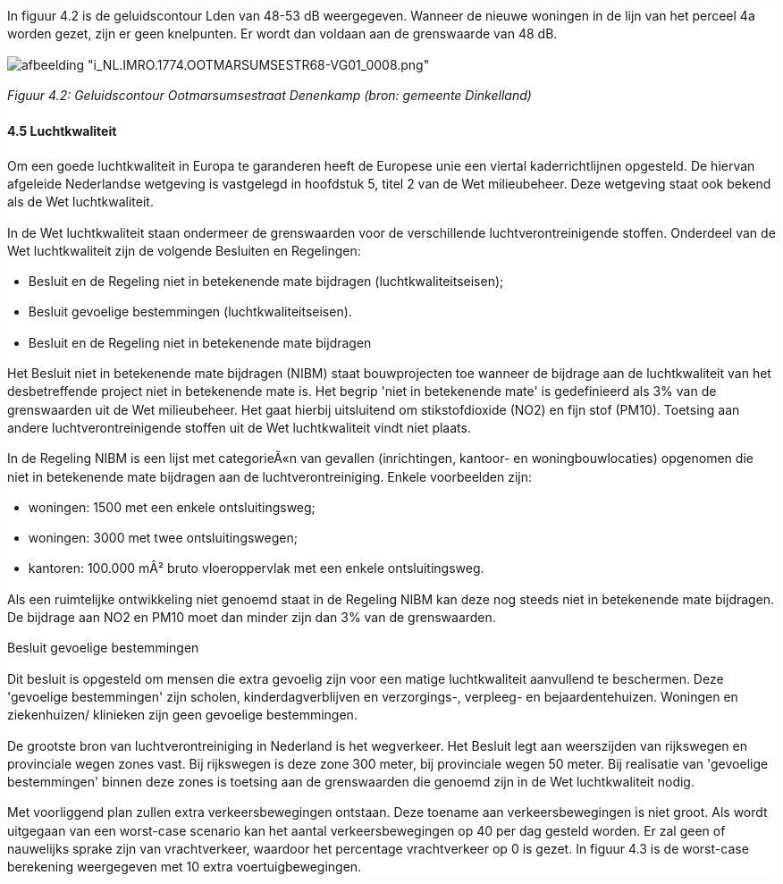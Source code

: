 In figuur 4\.2 is de geluidscontour Lden van 48\-53 dB weergegeven. Wanneer de nieuwe woningen in de lijn van het perceel 4a worden gezet, zijn er geen knelpunten. Er wordt dan voldaan aan de grenswaarde van 48 dB.

![afbeelding "i_NL.IMRO.1774.OOTMARSUMSESTR68-VG01_0008.png"](i_NL.IMRO.1774.OOTMARSUMSESTR68-VG01_0008.png)

*Figuur 4\.2: Geluidscontour Ootmarsumsestraat Denenkamp (bron: gemeente Dinkelland)*

#### 4\.5 Luchtkwaliteit

Om een goede luchtkwaliteit in Europa te garanderen heeft de Europese unie een viertal kaderrichtlijnen opgesteld. De hiervan afgeleide Nederlandse wetgeving is vastgelegd in hoofdstuk 5, titel 2 van de Wet milieubeheer. Deze wetgeving staat ook bekend als de Wet luchtkwaliteit.

In de Wet luchtkwaliteit staan ondermeer de grenswaarden voor de verschillende luchtverontreinigende stoffen. Onderdeel van de Wet luchtkwaliteit zijn de volgende Besluiten en Regelingen:

* Besluit en de Regeling niet in betekenende mate bijdragen (luchtkwaliteitseisen);

* Besluit gevoelige bestemmingen (luchtkwaliteitseisen).

* Besluit en de Regeling niet in betekenende mate bijdragen

Het Besluit niet in betekenende mate bijdragen (NIBM) staat bouwprojecten toe wanneer de bijdrage aan de luchtkwaliteit van het desbetreffende project niet in betekenende mate is. Het begrip 'niet in betekenende mate' is gedefinieerd als 3% van de grenswaarden uit de Wet milieubeheer. Het gaat hierbij uitsluitend om stikstofdioxide (NO2\) en fijn stof (PM10\). Toetsing aan andere luchtverontreinigende stoffen uit de Wet luchtkwaliteit vindt niet plaats.

In de Regeling NIBM is een lijst met categorieÃ«n van gevallen (inrichtingen, kantoor\- en woningbouwlocaties) opgenomen die niet in betekenende mate bijdragen aan de luchtverontreiniging. Enkele voorbeelden zijn:

* woningen: 1500 met een enkele ontsluitingsweg;

* woningen: 3000 met twee ontsluitingswegen;

* kantoren: 100\.000 mÂ² bruto vloeroppervlak met een enkele ontsluitingsweg.

Als een ruimtelijke ontwikkeling niet genoemd staat in de Regeling NIBM kan deze nog steeds niet in betekenende mate bijdragen. De bijdrage aan NO2 en PM10 moet dan minder zijn dan 3% van de grenswaarden.

Besluit gevoelige bestemmingen

Dit besluit is opgesteld om mensen die extra gevoelig zijn voor een matige luchtkwaliteit aanvullend te beschermen. Deze 'gevoelige bestemmingen' zijn scholen, kinderdagverblijven en verzorgings\-, verpleeg\- en bejaardentehuizen. Woningen en ziekenhuizen/ klinieken zijn geen gevoelige bestemmingen.

De grootste bron van luchtverontreiniging in Nederland is het wegverkeer. Het Besluit legt aan weerszijden van rijkswegen en provinciale wegen zones vast. Bij rijkswegen is deze zone 300 meter, bij provinciale wegen 50 meter. Bij realisatie van 'gevoelige bestemmingen' binnen deze zones is toetsing aan de grenswaarden die genoemd zijn in de Wet luchtkwaliteit nodig.

Met voorliggend plan zullen extra verkeersbewegingen ontstaan. Deze toename aan verkeersbewegingen is niet groot. Als wordt uitgegaan van een worst\-case scenario kan het aantal verkeersbewegingen op 40 per dag gesteld worden. Er zal geen of nauwelijks sprake zijn van vrachtverkeer, waardoor het percentage vrachtverkeer op 0 is gezet. In figuur 4\.3 is de worst\-case berekening weergegeven met 10 extra voertuigbewegingen.
